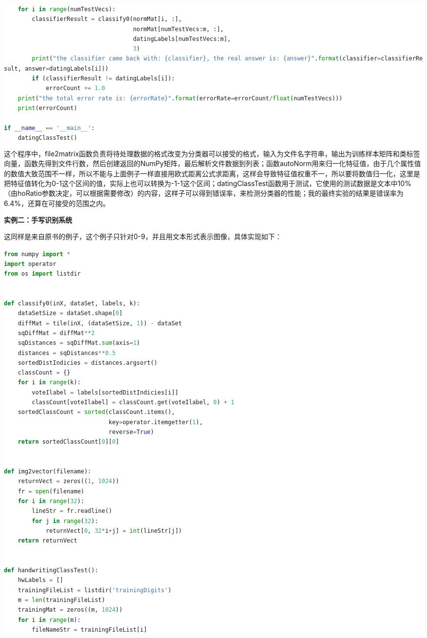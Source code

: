 ```python
    for i in range(numTestVecs):
        classifierResult = classify0(normMat[i, :],
                                     normMat[numTestVecs:m, :],
                                     datingLabels[numTestVecs:m],
                                     3)
        print("the classifier came back with: {classifier}, the real answer is: {answer}".format(classifier=classifierResult, answer=datingLabels[i]))
        if (classifierResult != datingLabels[i]):
            errorCount += 1.0
    print("the total error rate is: {errorRate}".format(errorRate=errorCount/float(numTestVecs)))
    print(errorCount)

if __name__ == '__main__':
    datingClassTest()
```

这个程序中，file2matrix函数负责将待处理数据的格式改变为分类器可以接受的格式，输入为文件名字符串，输出为训练样本矩阵和类标签向量，函数先得到文件行数，然后创建返回的NumPy矩阵，最后解析文件数据到列表；函数autoNorm用来归一化特征值，由于几个属性值的数值大致范围不一样，所以不能与上面例子一样直接用欧式距离公式求距离，这样会导致特征值权重不一，所以要将数值归一化，这里是把特征值转化为0-1这个区间的值，实际上也可以转换为-1-1这个区间；datingClassTest函数用于测试，它使用的测试数据是文本中10%（由hoRatio参数决定，可以根据需要修改）的内容，这样子可以得到错误率，来检测分类器的性能；我的最终实验的结果是错误率为6.4%，还算在可接受的范围之内。

**实例二：手写识别系统**

这同样是来自原书的例子，这个例子只针对0-9，并且用文本形式表示图像，具体实现如下：

```python
from numpy import *
import operator
from os import listdir


def classify0(inX, dataSet, labels, k):
    dataSetSize = dataSet.shape[0]
    diffMat = tile(inX, (dataSetSize, 1)) - dataSet
    sqDiffMat = diffMat**2
    sqDistances = sqDiffMat.sum(axis=1)
    distances = sqDistances**0.5
    sortedDistIndicies = distances.argsort()
    classCount = {}
    for i in range(k):
        voteIlabel = labels[sortedDistIndicies[i]]
        classCount[voteIlabel] = classCount.get(voteIlabel, 0) + 1
    sortedClassCount = sorted(classCount.items(),
                              key=operator.itemgetter(1),
                              reverse=True)
    return sortedClassCount[0][0]


def img2vector(filename):
    returnVect = zeros((1, 1024))
    fr = open(filename)
    for i in range(32):
        lineStr = fr.readline()
        for j in range(32):
            returnVect[0, 32*i+j] = int(lineStr[j])
    return returnVect


def handwritingClassTest():
    hwLabels = []
    trainingFileList = listdir('trainingDigits')
    m = len(trainingFileList)
    trainingMat = zeros((m, 1024))
    for i in range(m):
        fileNameStr = trainingFileList[i]
```